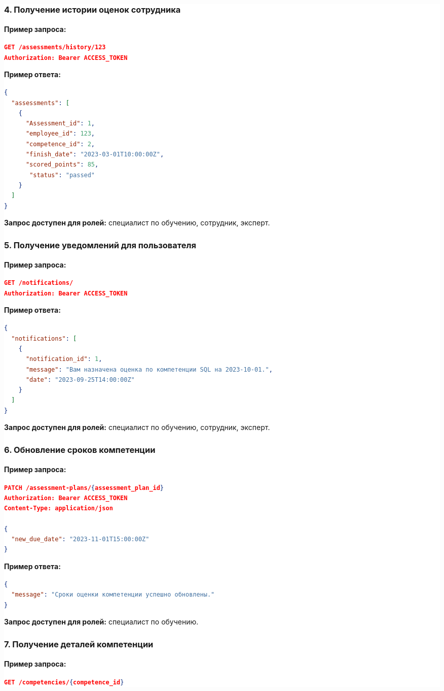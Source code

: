 ### 4. Получение истории оценок сотрудника
**Пример запроса:**  
```json
GET /assessments/history/123
Authorization: Bearer ACCESS_TOKEN
```
**Пример ответа:**  
```json
{
  "assessments": [
    {
      "Assessment_id": 1,
      "employee_id": 123,
      "competence_id": 2,
      "finish_date": "2023-03-01T10:00:00Z",
      "scored_points": 85,
       "status": "passed"
    }
  ]
}
```
**Запрос доступен для ролей:** специалист по обучению, сотрудник, эксперт.
### 5. Получение уведомлений для пользователя
**Пример запроса:**  
```json
GET /notifications/
Authorization: Bearer ACCESS_TOKEN
```
**Пример ответа:** 
```json
{
  "notifications": [
    {
      "notification_id": 1,
      "message": "Вам назначена оценка по компетенции SQL на 2023-10-01.",
      "date": "2023-09-25T14:00:00Z"
    }
  ]
}
```
**Запрос доступен для ролей:** специалист по обучению, сотрудник, эксперт.
### 6. Обновление сроков компетенции
**Пример запроса:**  
```json
PATCH /assessment-plans/{assessment_plan_id}
Authorization: Bearer ACCESS_TOKEN
Content-Type: application/json

{
  "new_due_date": "2023-11-01T15:00:00Z"
}
```
**Пример ответа:**  
```json
{
  "message": "Сроки оценки компетенции успешно обновлены."
}
```
**Запрос доступен для ролей:** специалист по обучению.  
### 7. Получение деталей компетенции
**Пример запроса:** 
```json
GET /competencies/{competence_id}
```